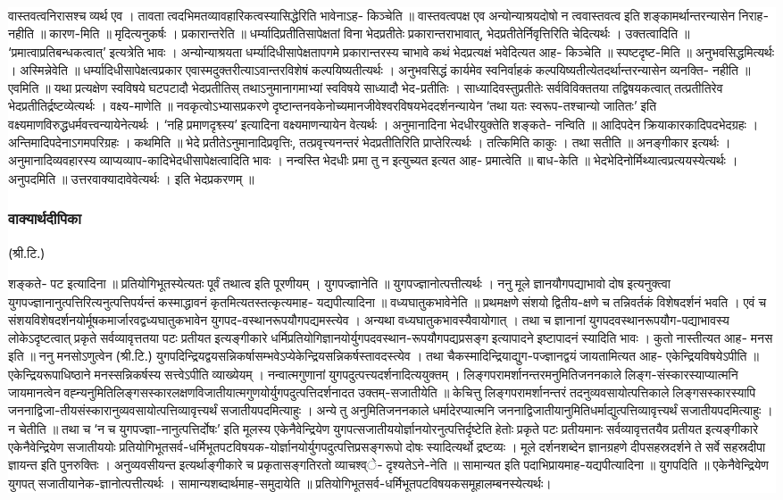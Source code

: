 वास्तवत्वनिरासश्च व्यर्थ एव । तावता त्वदभिमतव्यावहारिकत्वस्यासिद्धेरिति भावेनाऽह- किञ्चेति ॥ वास्तवत्वपक्ष एव अन्योन्याश्रयदोषो न त्ववास्तवत्व इति शङ्कामर्थान्तरन्यासेन निराह- नहीति ॥ कारण-मिति ॥ मृदित्यनुकर्षः । प्रकारान्तरेति ॥ धर्म्यादिप्रतीतिसापेक्षतां विना भेदप्रतीतेः प्रकारान्तराभावात्, भेदप्रतीतेर्निवृत्तिरिति चेदित्यर्थः । उक्तत्वादिति ॥ ‘प्रमात्वाप्रतिबन्धकत्वात्’ इत्यत्रेति भावः । अन्योन्याश्रयता धर्म्यादिधीसापेक्षतापगमे प्रकारान्तरस्य चाभावे कथं भेदप्रत्यक्षं भवेदित्यत आह- किञ्चेति ॥ स्पष्टदृष्ट-मिति ॥ अनुभवसिद्धमित्यर्थः । अस्मिन्नेवेति ॥ धर्म्यादिधीसापेक्षत्वप्रकार एवास्मदुक्तरीत्याऽवान्तरविशेषं कल्पयिष्यतीत्यर्थः । अनुभवसिद्धं कार्यमेव स्वनिर्वाहकं कल्पयिष्यतीत्येतदर्थान्तरन्यासेन व्यनक्ति- नहीति ॥ एवमिति ॥ यथा प्रत्यक्षेण स्वविषये घटपटादौ भेदप्रतीतिस् तथाऽनुमानागमाभ्यां स्वविषये साध्यादौ भेद-प्रतीतिः । साध्यादिवस्तुप्रतीतेः सर्वविविक्ततया तद्विषयकत्वात् तत्प्रतीतिरेव भेदप्रतीतिर्द्रष्टव्येत्यर्थः । वक्ष्य-माणेति ॥ नवकृत्वोऽभ्यासप्रकरणे दृष्टान्तनवकेनोच्यमानजीवेश्वरविषयभेददर्शनन्यायेन ‘तथा यतः स्वरूप-तश्चान्यो जातितः’ इति वक्ष्यमाणविरुद्धधर्मवत्त्वन्यायेनेत्यर्थः । ‘नहि प्रमाणदृश्व्स्य’ इत्यादिना वक्ष्यमाणन्यायेन वेत्यर्थः । अनुमानादिना भेदधीरयुक्तेति शङ्कते- नन्विति ॥ आदिपदेन क्रियाकारकादिपदभेदग्रहः । अन्तिमादिपदेनाऽगमपरिग्रहः । कथमिति ॥ भेदे प्रतीतेऽनुमानादिप्रवृत्तिः, तत्प्रवृत्त्यनन्तरं भेदप्रतीतिरिति प्राप्तेरित्यर्थः । तत्किमिति काकुः । तथा सतीति ॥ अनङ्गीकार इत्यर्थः । अनुमानादिव्यवहारस्य व्याप्यव्याप-कादिभेदधीसापेक्षत्वादिति भावः । नन्वस्ति भेदधीः प्रमा तु न इत्युच्यत इत्यत आह- प्रमात्वेति ॥ बाध-केति ॥ भेदभेदिनोर्मिथ्यात्वप्रत्ययस्येत्यर्थः । अनुपदमिति ॥ उत्तरवाक्यादावेवेत्यर्थः । इति भेदप्रकरणम् ॥

### **वाक्यार्थदीपिका**

(श्री.टि.)

शङ्कते- पट इत्यादिना ॥ प्रतियोगिभूतस्येत्यतः पूर्वं तथात्व इति पूरणीयम् । युगपज्ज्ञानेति ॥ युगपज्ज्ञानोत्पत्तीत्यर्थः । ननु मूले ज्ञानयौगपद्याभावो दोष इत्यनुक्त्वा युगपज्ज्ञानानुत्पत्तिरित्यनुत्पत्तिपर्यन्तं कस्माद्धावनं कृतमित्यतस्तत्कृत्यमाह- यद्यपीत्यादिना ॥ वध्यघातुकभावेनेति ॥ प्रथमक्षणे संशयो द्वितीय-क्षणे च तन्निवर्तकं विशेषदर्शनं भवति । एवं च संशयविशेषदर्शनयोर्मूषकमार्जारवद्वध्यघातुकभावेन युगपद-वस्थानरूपयौगपद्यमस्त्येव । अन्यथा वध्यघातुकभावस्यैवायोगात् । तथा च ज्ञानानां युगपदवस्थानरूपयौग-पद्याभावस्य लोकेऽदृष्टत्वात् प्रकृते सर्वव्यावृत्ततया पटः प्रतीयत इत्यङ्गीकारे धर्मिप्रतियोगिज्ञानयोर्युगपदवस्थान-रूपयौगपद्यप्रसङ्ग इत्यापादने इष्टापादनं स्यादिति भावः । कुतो नास्तीत्यत आह- मनस इति ॥ ननु मनसोऽणुत्वेन (श्री.टि.) युगपदिन्द्रियद्वयसन्निकर्षासम्भवेऽप्येकेन्द्रियसन्निकर्षस्तावदस्त्येव । तथा चैकस्मादिन्द्रियाद्युग-पज्ज्ञानद्वयं जायतामित्यत आह- एकेन्द्रियविषयेऽपीति ॥ एकेन्द्रियरूपाधिष्ठाने मनस्सन्निकर्षस्य सत्त्वेऽपीति व्याख्येयम् । नन्वात्मगुणानां युगपदुत्पत्त्यदर्शनादित्ययुक्तम् । लिङ्गपरामर्शानन्तरमनुमितिजननकाले लिङ्ग-संस्कारस्याप्यात्मनि जायमानत्वेन वह्न्यनुमितिलिङ्गसस्कारलक्षणविजातीयात्मगुणयोर्युगपदुत्पत्तिदर्शनादत उक्तम्-सजातीयेति ॥ केचित्तु लिङ्गपरामर्शानन्तरं तदनुव्यवसायोत्पत्तिकाले लिङ्गसस्कारस्यापि जननाद्विजा-तीयसंस्कारानुव्यवसायोत्पत्तिव्यावृत्त्यर्थं सजातीयपदमित्याहुः । अन्ये तु अनुमितिजननकाले धर्मादेरप्यात्मनि जननाद्विजातीयानुमितिधर्माद्युत्पत्तिव्यावृत्त्यर्थं सजातीयपदमित्याहुः । न चेतीति ॥ तथा च ‘न च युगपज्ज्ञा-नानुत्पत्तिर्दोषः’ इति मूलस्य एकेनैवेन्द्रियेण युगपत्सजातीययोर्ज्ञानयोरनुत्पत्तिर्दृष्टेति हेतोः प्रकृते पटः प्रतीयमानः सर्वव्यावृत्ततयैव प्रतीयत इत्यङ्गीकारे एकेनैवेन्द्रियेण सजातीययोः प्रतियोगिभूतसर्व-धर्मिभूतपटविषयक-योर्ज्ञानयोर्युगपदुत्पत्तिप्रसङ्गरूपो दोषः स्यादित्यर्थो द्रष्टव्यः । मूले दर्शनशब्देन ज्ञानग्रहणे दीपसहस्रदर्शने ते सर्वे सहस्रदीपा ज्ञायन्त इति पुनरुक्तिः । अनुव्यवसीयन्त इत्यर्थाङ्गीकारे च प्रकृतासङ्गतिरतो व्याचश्व्े- दृश्यतेऽने-नेति ॥ सामान्यत इति पदाभिप्रायमाह-यद्यपीत्यादिना ॥ युगपदिति ॥ एकेनैवेन्द्रियेण युगपत् सजातीयानेक-ज्ञानोत्पत्तीत्यर्थः । सामान्यशब्दार्थमाह-समुदायेति ॥ प्रतियोगिभूतसर्व-धर्मिभूतपटविषयकसमूहालम्बनस्येत्यर्थः।
